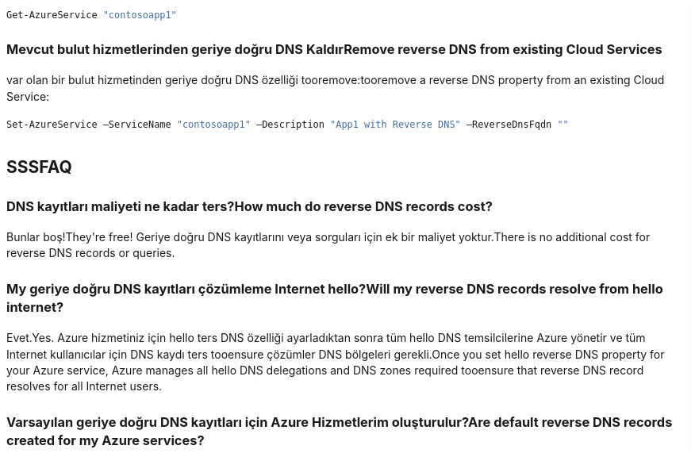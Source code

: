 ```powershell
Get-AzureService "contosoapp1"
```

### <a name="remove-reverse-dns-from-existing-cloud-services"></a><span data-ttu-id="d9e8e-168">Mevcut bulut hizmetlerinden geriye doğru DNS Kaldır</span><span class="sxs-lookup"><span data-stu-id="d9e8e-168">Remove reverse DNS from existing Cloud Services</span></span>

<span data-ttu-id="d9e8e-169">var olan bir bulut hizmetinden geriye doğru DNS özelliği tooremove:</span><span class="sxs-lookup"><span data-stu-id="d9e8e-169">tooremove a reverse DNS property from an existing Cloud Service:</span></span>

```powershell
Set-AzureService –ServiceName "contosoapp1" –Description "App1 with Reverse DNS" –ReverseDnsFqdn ""
```

## <a name="faq"></a><span data-ttu-id="d9e8e-170">SSS</span><span class="sxs-lookup"><span data-stu-id="d9e8e-170">FAQ</span></span>

### <a name="how-much-do-reverse-dns-records-cost"></a><span data-ttu-id="d9e8e-171">DNS kayıtları maliyeti ne kadar ters?</span><span class="sxs-lookup"><span data-stu-id="d9e8e-171">How much do reverse DNS records cost?</span></span>

<span data-ttu-id="d9e8e-172">Bunlar boş!</span><span class="sxs-lookup"><span data-stu-id="d9e8e-172">They're free!</span></span>  <span data-ttu-id="d9e8e-173">Geriye doğru DNS kayıtlarını veya sorguları için ek bir maliyet yoktur.</span><span class="sxs-lookup"><span data-stu-id="d9e8e-173">There is no additional cost for reverse DNS records or queries.</span></span>

### <a name="will-my-reverse-dns-records-resolve-from-hello-internet"></a><span data-ttu-id="d9e8e-174">My geriye doğru DNS kayıtları çözümleme Internet hello?</span><span class="sxs-lookup"><span data-stu-id="d9e8e-174">Will my reverse DNS records resolve from hello internet?</span></span>

<span data-ttu-id="d9e8e-175">Evet.</span><span class="sxs-lookup"><span data-stu-id="d9e8e-175">Yes.</span></span> <span data-ttu-id="d9e8e-176">Azure hizmetiniz için hello ters DNS özelliği ayarladıktan sonra tüm hello DNS temsilcilerine Azure yönetir ve tüm Internet kullanıcılar için DNS kaydı ters tooensure çözümler DNS bölgeleri gerekli.</span><span class="sxs-lookup"><span data-stu-id="d9e8e-176">Once you set hello reverse DNS property for your Azure service, Azure manages all hello DNS delegations and DNS zones required tooensure that reverse DNS record resolves for all Internet users.</span></span>

### <a name="are-default-reverse-dns-records-created-for-my-azure-services"></a><span data-ttu-id="d9e8e-177">Varsayılan geriye doğru DNS kayıtları için Azure Hizmetlerim oluşturulur?</span><span class="sxs-lookup"><span data-stu-id="d9e8e-177">Are default reverse DNS records created for my Azure services?</span></span>
